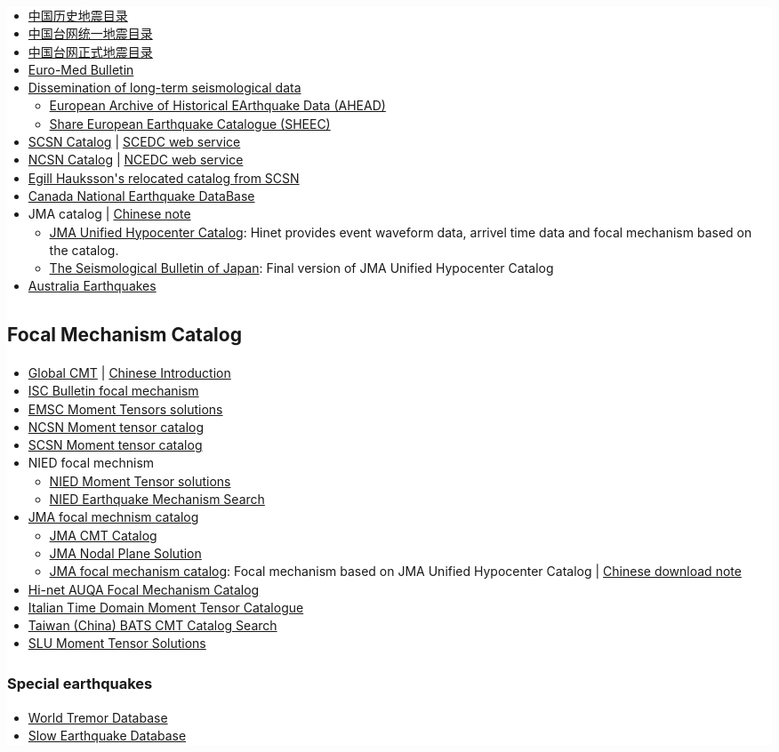- [中国历史地震目录](http://data.earthquake.cn/data/data/history_query.jsp)
- [中国台网统一地震目录](http://data.earthquake.cn/data/datashare_tyml_query.jsp)
- [中国台网正式地震目录](http://data.earthquake.cn/datashare/report.shtml?PAGEID=earthquake_zhengshi)
- [Euro-Med Bulletin](https://www.emsc-csem.org/Bulletin)
- [Dissemination of long-term seismological data](https://www.emidius.eu)
    - [European Archive of Historical EArthquake Data (AHEAD)](https://www.emidius.eu/AHEAD)
    - [Share European Earthquake Catalogue (SHEEC)](https://www.emidius.eu/SHEEC)
- [SCSN Catalog](http://service.scedc.caltech.edu/eq-catalogs/date_mag_loc.php) | [SCEDC web service](http://service.scedc.caltech.edu/fdsnws/event/1)
- [NCSN Catalog](https://ncedc.org/ncedc/catalog-search.html) | [NCEDC web service](http://service.ncedc.org/fdsnws/event/1)
- [Egill Hauksson's relocated catalog from SCSN](https://service.scedc.caltech.edu/ftp/catalogs/hauksson/Socal_DD/)
- [Canada National Earthquake DataBase](http://www.earthquakescanada.nrcan.gc.ca/stndon/NEDB-BNDS/index-en.php)
- JMA catalog | [Chinese note](https://blog.seisman.info/trash/jma-unified-hypocenter-catalog)
    - [JMA Unified Hypocenter Catalog](https://hinetwww11.bosai.go.jp/auth/JMA/jmalist.php): Hinet provides event waveform data, arrivel time data and focal mechanism based on the catalog.
    - [The Seismological Bulletin of Japan](http://www.data.jma.go.jp/svd/eqev/data/bulletin/hypo_e.html): Final version of JMA Unified Hypocenter Catalog
- [Australia Earthquakes](https://earthquakes.ga.gov.au)


## Focal Mechanism Catalog

- [Global CMT](https://www.globalcmt.org) | [Chinese Introduction](https://blog.seisman.info/global-cmt)
- [ISC Bulletin focal mechanism](http://www.isc.ac.uk/iscbulletin/search/fmechanisms)
- [EMSC Moment Tensors solutions](https://www.emsc-csem.org/Earthquake/index_tensors.php)
- [NCSN Moment tensor catalog](http://www.ncedc.org/ncedc/catalog-search.html)
- [SCSN Moment tensor catalog](http://service.scedc.caltech.edu/eq-catalogs/CMTsearch.php)
- NIED focal mechnism
    - [NIED Moment Tensor solutions](http://www.fnet.bosai.go.jp/event/joho.php?LANG=en)
    - [NIED Earthquake Mechanism Search](http://www.fnet.bosai.go.jp/event/search.php?LANG=en)
- [JMA focal mechnism catalog](https://www.data.jma.go.jp/svd/eqev/data/bulletin/index_e.html)
    - [JMA CMT Catalog](http://www.data.jma.go.jp/svd/eqev/data/bulletin/cmt_e.html)
    - [JMA Nodal Plane Solution](http://www.data.jma.go.jp/svd/eqev/data/bulletin/mech_e.html)
    - [JMA focal mechanism catalog](https://hinetwww11.bosai.go.jp/auth/JMA/?LANG=en): Focal mechanism based on JMA Unified Hypocenter Catalog | [Chinese download note](https://blog.seisman.info/trash/hinet-arrival-time-and-focal-mechanism-catalog)
- [Hi-net AUQA Focal Mechanism Catalog](http://www.hinet.bosai.go.jp/AQUA/aqua_catalogue.php?LANG=en)
- [Italian Time Domain Moment Tensor Catalogue](http://cnt.rm.ingv.it/en/tdmt)
- [Taiwan (China) BATS CMT Catalog Search](http://tecws.earth.sinica.edu.tw/BATS/cmtbyform.php)
- [SLU Moment Tensor Solutions](http://www.eas.slu.edu/eqc/eqcmt.html)


### Special earthquakes

- [World Tremor Database](http://www-solid.eps.s.u-tokyo.ac.jp/~idehara/wtd0/Welcome.html)
- [Slow Earthquake Database](http://www-solid.eps.s.u-tokyo.ac.jp/~sloweq/)
